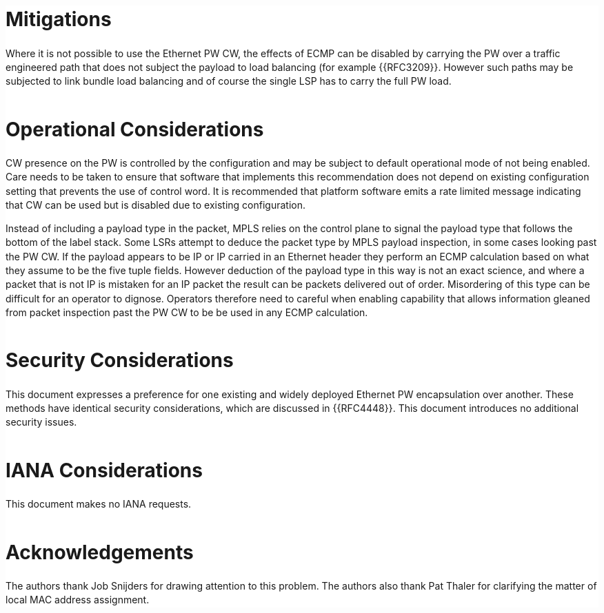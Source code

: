# Mitigations

Where it is not possible to use the Ethernet PW CW, the effects of ECMP can
be disabled by carrying the PW over a traffic engineered path that does not
subject the payload to load balancing (for example {{RFC3209}}. However
such paths may be subjected to link bundle load balancing and of course 
the single LSP has to carry the full PW load.

# Operational Considerations

CW presence on the PW is controlled by the configuration and may be subject 
to default operational mode of not being enabled. Care needs to be taken 
to ensure that software that implements this recommendation does not 
depend on existing configuration setting that prevents the use of 
control word. It is recommended that platform software emits a 
rate limited message indicating that CW  can be used but is disabled 
due to existing configuration. 

Instead of including a payload type in the packet, MPLS relies on
the control plane to signal the payload type that follows the
bottom of the label stack. Some LSRs attempt to deduce the packet
type by MPLS payload inspection, in some cases looking past the
PW CW. If the payload appears to be IP or IP carried in an Ethernet
header they perform an ECMP calculation based on what they assume
to be the five tuple fields. However deduction of the payload type
in this way is not an exact science, and where a packet that is not
IP is mistaken for an IP packet the result can be packets delivered
out of order.
Misordering of this type can be difficult for an operator to dignose.
Operators therefore need to careful when enabling capability that
allows information gleaned from packet inspection past the PW CW to
be be used in any ECMP calculation.


# Security Considerations

This document expresses a preference for one existing and widely deployed
Ethernet PW encapsulation over another. These methods have identical security
considerations, which are discussed in {{RFC4448}}. This document introduces
no additional security issues.

# IANA Considerations

This document makes no IANA requests.

# Acknowledgements
The authors thank Job Snijders for drawing attention to this problem. 
The authors also thank Pat Thaler for clarifying the matter of local 
MAC address assignment.

